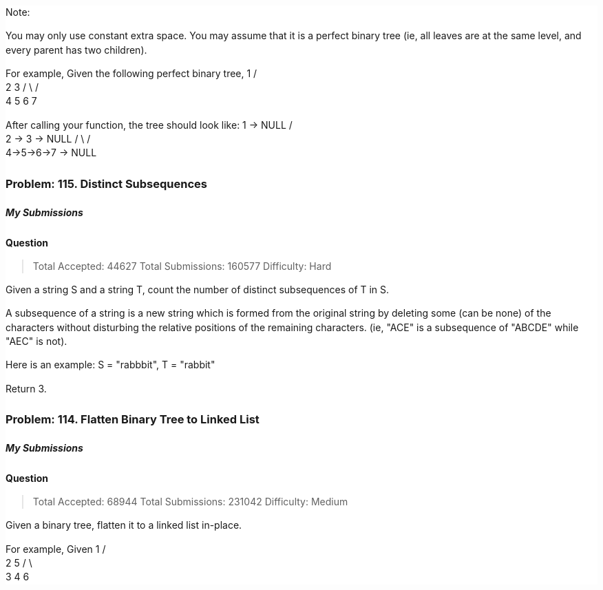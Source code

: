 Note:

You may only use constant extra space.
You may assume that it is a perfect binary tree (ie, all leaves are at the same level, and every parent has two children).

For example,
Given the following perfect binary tree,
 1
 / \
 2 3
 / \ / \
 4 5 6 7

After calling your function, the tree should look like:
 1 -> NULL
 / \
 2 -> 3 -> NULL
 / \ / \
 4->5->6->7 -> NULL

 

### Problem: 115. Distinct Subsequences
##### My Submissions
 
**Question**
 
> Total Accepted: 44627
> Total Submissions: 160577
> Difficulty: Hard
 
Given a string S and a string T, count the number of distinct subsequences of T in S.

A subsequence of a string is a new string which is formed from the original string by deleting some (can be none) of the characters without disturbing the relative positions of the remaining characters. (ie, "ACE" is a subsequence of "ABCDE" while "AEC" is not).

Here is an example:
S = "rabbbit", T = "rabbit"

Return 3.

 

### Problem: 114. Flatten Binary Tree to Linked List
##### My Submissions
 
**Question**
 
> Total Accepted: 68944
> Total Submissions: 231042
> Difficulty: Medium
 
Given a binary tree, flatten it to a linked list in-place.

For example,
Given
 1
 / \
 2 5
 / \ \
 3 4 6
